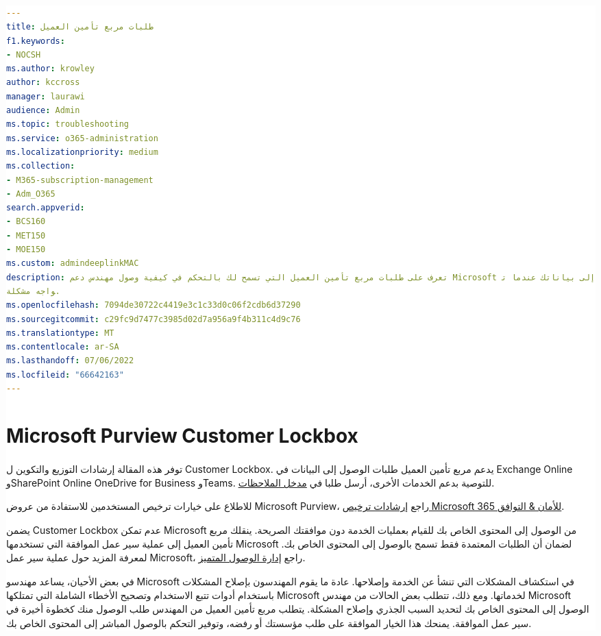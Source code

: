 ```yaml
---
title: طلبات مربع تأمين العميل
f1.keywords:
- NOCSH
ms.author: krowley
author: kccross
manager: laurawi
audience: Admin
ms.topic: troubleshooting
ms.service: o365-administration
ms.localizationpriority: medium
ms.collection:
- M365-subscription-management
- Adm_O365
search.appverid:
- BCS160
- MET150
- MOE150
ms.custom: admindeeplinkMAC
description: تعرف على طلبات مربع تأمين العميل التي تسمح لك بالتحكم في كيفية وصول مهندس دعم Microsoft إلى بياناتك عندما تواجه مشكلة.
ms.openlocfilehash: 7094de30722c4419e3c1c33d0c06f2cdb6d37290
ms.sourcegitcommit: c29fc9d7477c3985d02d7a956a9f4b311c4d9c76
ms.translationtype: MT
ms.contentlocale: ar-SA
ms.lasthandoff: 07/06/2022
ms.locfileid: "66642163"
---
```

# <a name="microsoft-purview-customer-lockbox"></a>Microsoft Purview Customer Lockbox

توفر هذه المقالة إرشادات التوزيع والتكوين ل Customer Lockbox. يدعم مربع تأمين العميل طلبات الوصول إلى البيانات في Exchange Online وSharePoint Online OneDrive for Business وTeams. للتوصية بدعم الخدمات الأخرى، أرسل طلبا في [مدخل الملاحظات](https://feedbackportal.microsoft.com).

للاطلاع على خيارات ترخيص المستخدمين للاستفادة من عروض Microsoft Purview، راجع [إرشادات ترخيص Microsoft 365 للأمان & التوافق](/office365/servicedescriptions/microsoft-365-service-descriptions/microsoft-365-tenantlevel-services-licensing-guidance/microsoft-365-security-compliance-licensing-guidance).

يضمن Customer Lockbox عدم تمكن Microsoft من الوصول إلى المحتوى الخاص بك للقيام بعمليات الخدمة دون موافقتك الصريحة. ينقلك مربع تأمين العميل إلى عملية سير عمل الموافقة التي تستخدمها Microsoft لضمان أن الطلبات المعتمدة فقط تسمح بالوصول إلى المحتوى الخاص بك. لمعرفة المزيد حول عملية سير عمل Microsoft، راجع [إدارة الوصول المتميز](privileged-access-management-solution-overview.md).

في بعض الأحيان، يساعد مهندسو Microsoft في استكشاف المشكلات التي تنشأ عن الخدمة وإصلاحها. عادة ما يقوم المهندسون بإصلاح المشكلات باستخدام أدوات تتبع الاستخدام وتصحيح الأخطاء الشاملة التي تمتلكها Microsoft لخدماتها. ومع ذلك، تتطلب بعض الحالات من مهندس Microsoft الوصول إلى المحتوى الخاص بك لتحديد السبب الجذري وإصلاح المشكلة. يتطلب مربع تأمين العميل من المهندس طلب الوصول منك كخطوة أخيرة في سير عمل الموافقة. يمنحك هذا الخيار الموافقة على طلب مؤسستك أو رفضه، وتوفير التحكم بالوصول المباشر إلى المحتوى الخاص بك.
